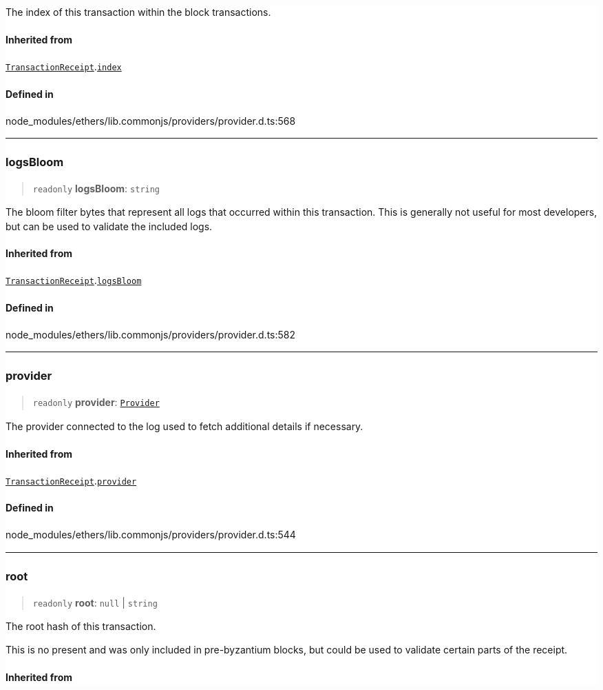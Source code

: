 The index of this transaction within the block transactions.

#### Inherited from

[`TransactionReceipt`](TransactionReceipt.md).[`index`](TransactionReceipt.md#index)

#### Defined in

node\_modules/ethers/lib.commonjs/providers/provider.d.ts:568

***

### logsBloom

> `readonly` **logsBloom**: `string`

The bloom filter bytes that represent all logs that occurred within
 this transaction. This is generally not useful for most developers,
 but can be used to validate the included logs.

#### Inherited from

[`TransactionReceipt`](TransactionReceipt.md).[`logsBloom`](TransactionReceipt.md#logsbloom)

#### Defined in

node\_modules/ethers/lib.commonjs/providers/provider.d.ts:582

***

### provider

> `readonly` **provider**: [`Provider`](../interfaces/Provider.md)

The provider connected to the log used to fetch additional details
 if necessary.

#### Inherited from

[`TransactionReceipt`](TransactionReceipt.md).[`provider`](TransactionReceipt.md#provider)

#### Defined in

node\_modules/ethers/lib.commonjs/providers/provider.d.ts:544

***

### root

> `readonly` **root**: `null` \| `string`

The root hash of this transaction.

 This is no present and was only included in pre-byzantium blocks, but
 could be used to validate certain parts of the receipt.

#### Inherited from
